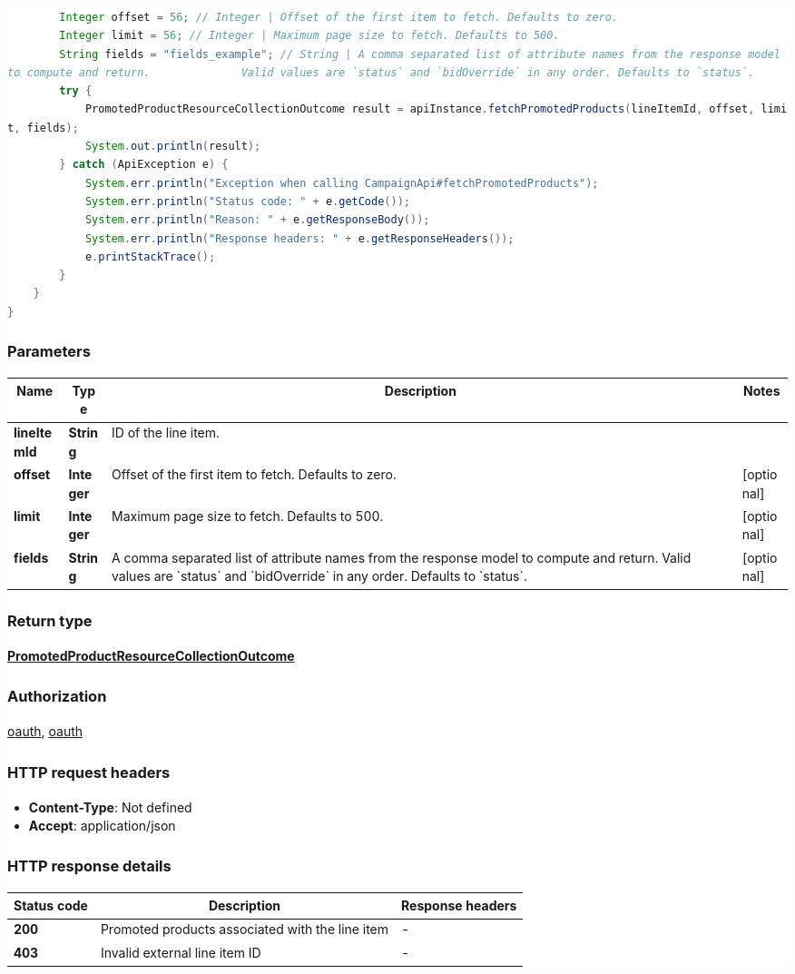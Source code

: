 ```java
        Integer offset = 56; // Integer | Offset of the first item to fetch. Defaults to zero.
        Integer limit = 56; // Integer | Maximum page size to fetch. Defaults to 500.
        String fields = "fields_example"; // String | A comma separated list of attribute names from the response model to compute and return.              Valid values are `status` and `bidOverride` in any order. Defaults to `status`.
        try {
            PromotedProductResourceCollectionOutcome result = apiInstance.fetchPromotedProducts(lineItemId, offset, limit, fields);
            System.out.println(result);
        } catch (ApiException e) {
            System.err.println("Exception when calling CampaignApi#fetchPromotedProducts");
            System.err.println("Status code: " + e.getCode());
            System.err.println("Reason: " + e.getResponseBody());
            System.err.println("Response headers: " + e.getResponseHeaders());
            e.printStackTrace();
        }
    }
}
```

### Parameters


| Name | Type | Description  | Notes |
|------------- | ------------- | ------------- | -------------|
| **lineItemId** | **String**| ID of the line item. | |
| **offset** | **Integer**| Offset of the first item to fetch. Defaults to zero. | [optional] |
| **limit** | **Integer**| Maximum page size to fetch. Defaults to 500. | [optional] |
| **fields** | **String**| A comma separated list of attribute names from the response model to compute and return.              Valid values are &#x60;status&#x60; and &#x60;bidOverride&#x60; in any order. Defaults to &#x60;status&#x60;. | [optional] |

### Return type

[**PromotedProductResourceCollectionOutcome**](PromotedProductResourceCollectionOutcome.md)

### Authorization

[oauth](../README.md#oauth), [oauth](../README.md#oauth)

### HTTP request headers

- **Content-Type**: Not defined
- **Accept**: application/json


### HTTP response details
| Status code | Description | Response headers |
|-------------|-------------|------------------|
| **200** | Promoted products associated with the line item |  -  |
| **403** | Invalid external line item ID |  -  |
